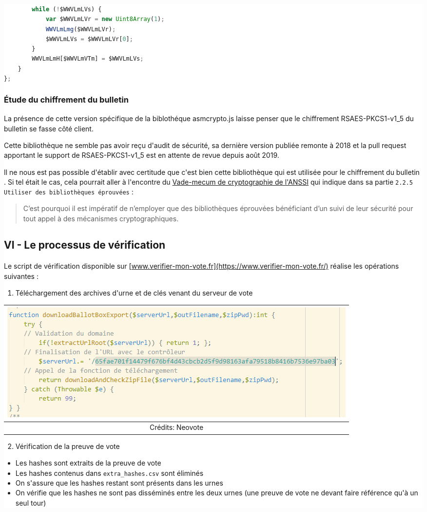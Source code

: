 ```javascript
        while (!$WWVLmLVs) {
            var $WWVLmLVr = new Uint8Array(1);
            WWVLmLmg($WWVLmLVr);
            $WWVLmLVs = $WWVLmLVr[0];
        }
        WWVLmLmH[$WWVLmVTm] = $WWVLmLVs;
    }
};
```

### Étude du chiffrement du bulletin

La présence de cette version spécifique de la biblothéque asmcrypto.js laisse penser que le chiffrement RSAES-PKCS1-v1_5 du bulletin se fasse côté client.

Cette bibliothèque ne semble pas avoir reçu d'audit de sécurité, sa dernière version publiée remonte à 2018 et la pull request apportant le support de RSAES-PKCS1-v1_5 est en attente de revue depuis août 2019.

Il ne nous est pas possible d'établir avec certitude que c'est bien cette bibliothèque qui est utilisée pour le chiffrement du bulletin . Si tel était le cas, cela pourrait aller à l'encontre du [Vade-mecum de cryptographie de l'ANSSI](https://www.ssi.gouv.fr/uploads/2021/03/anssi-guide-selection_crypto-1.0.pdf) qui indique dans sa partie `2.2.5  Utiliser des bibliothèques éprouvées` :

> C’est pourquoi il est impératif de n’employer que des bibliothèques éprouvées bénéficiant d’un suivi de leur sécurité pour tout appel à  des mécanismes cryptographiques.

## VI - Le processus de vérification

Le script de vérification disponible sur [www.verifier-mon-vote.fr](https://www.verifier-mon-vote.fr/) réalise les opérations suivantes :

1) Téléchargement des archives d'urne et de clés venant du serveur de vote

| ![php_download_box.png](php_download_box.png) |
|:--:|
| Crédits: Neovote |

2) Vérification de la preuve de vote

- Les hashes sont extraits de la preuve de vote
- Les hashes contenus dans `extra_hashes.csv` sont éliminés
- On s'assure que les hashes restant sont présents dans les urnes
- On vérifie que les hashes ne sont pas disséminés entre les deux urnes (une preuve de vote ne devant faire référence qu'à un seul tour)
